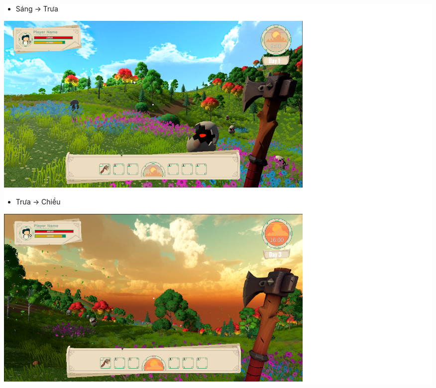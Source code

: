 - Sáng -> Trưa
<img src ="Ảnh In-game/Sáng - Trưa.png" width = 600>

- Trưa -> Chiều
<img src ="Ảnh In-game/Trưa - Chiều.png" width = 600>
